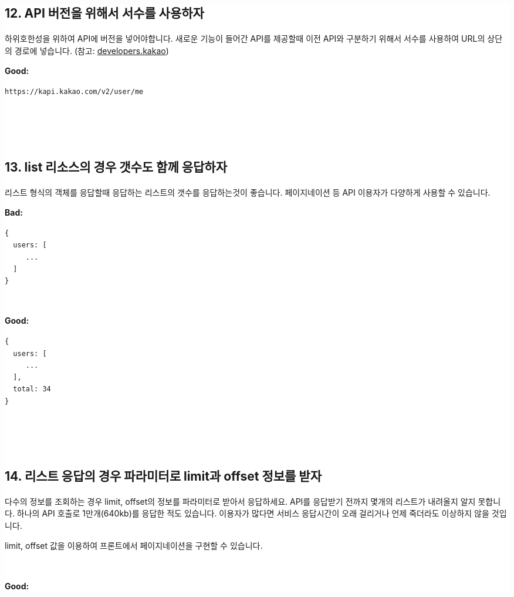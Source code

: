 
## 12. API 버전을 위해서 서수를 사용하자

하위호한성을 위하여 API에 버전을 넣어야합니다. 새로운 기능이 들어간 API를 제공할때 이전 API와 구분하기 위해서 서수를 사용하여 URL의 상단의 경로에 넣습니다. (참고: [developers.kakao](https://developers.kakao.com/docs/latest/ko/kakaologin/rest-api))

**Good:**

```text
https://kapi.kakao.com/v2/user/me
```

<br />
<br />
<br />

## 13. list 리소스의 경우 갯수도 함께 응답하자

리스트 형식의 객체를 응답할때 응답하는 리스트의 갯수를 응답하는것이 좋습니다. 페이지네이션 등 API 이용자가 다양하게 사용할 수 있습니다. 

**Bad:** 

```text
{
  users: [ 
     ...
  ]
}
```

<br />

**Good:**

```text
{
  users: [ 
     ...
  ],
  total: 34
}
```

<br />
<br />
<br />


## 14. 리스트 응답의 경우 파라미터로 limit과 offset 정보를 받자

다수의 정보를 조회하는 경우 limit, offset의 정보를 파라미터로 받아서 응답하세요. API를 응답받기 전까지 몇개의 리스트가 내려올지 알지 못합니다. 하나의 API 호출로 1만개(640kb)를 응답한 적도 있습니다. 이용자가 많다면 서비스 응답시간이 오래 걸리거나 언제 죽더라도 이상하지 않을 것입니다. 

limit, offset 값을 이용하여 프론트에서 페이지네이션을 구현할 수 있습니다. 

<br />

**Good:**
